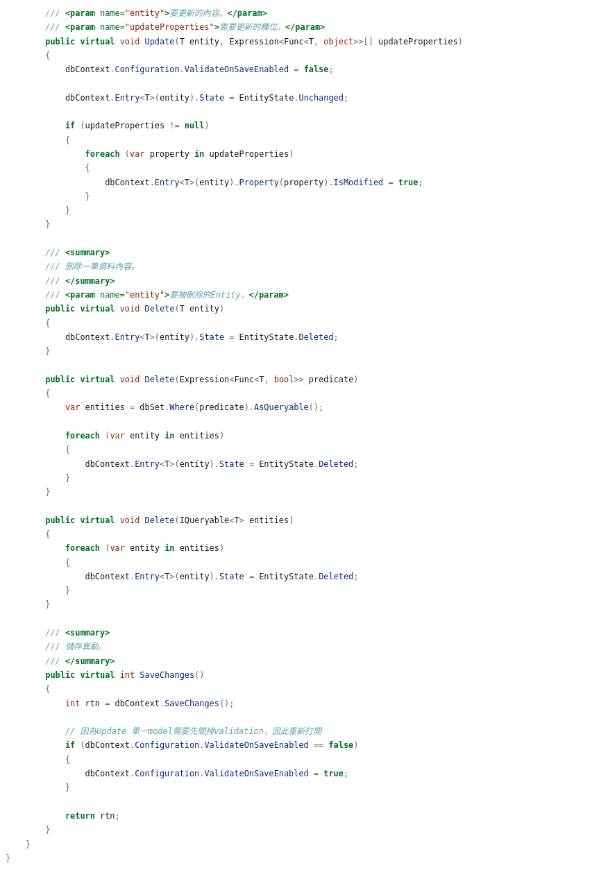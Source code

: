 ~~~csharp
        /// <param name="entity">要更新的內容。</param>
        /// <param name="updateProperties">需要更新的欄位。</param>
        public virtual void Update(T entity, Expression<Func<T, object>>[] updateProperties)
        {
            dbContext.Configuration.ValidateOnSaveEnabled = false;

            dbContext.Entry<T>(entity).State = EntityState.Unchanged;

            if (updateProperties != null)
            {
                foreach (var property in updateProperties)
                {
                    dbContext.Entry<T>(entity).Property(property).IsModified = true;
                }
            }
        }

        /// <summary>
        /// 刪除一筆資料內容。
        /// </summary>
        /// <param name="entity">要被刪除的Entity。</param>
        public virtual void Delete(T entity)
        {
            dbContext.Entry<T>(entity).State = EntityState.Deleted;
        }

        public virtual void Delete(Expression<Func<T, bool>> predicate)
        {
            var entities = dbSet.Where(predicate).AsQueryable();

            foreach (var entity in entities)
            {
                dbContext.Entry<T>(entity).State = EntityState.Deleted;
            }   
        }

        public virtual void Delete(IQueryable<T> entities)
        {
            foreach (var entity in entities)
            {
                dbContext.Entry<T>(entity).State = EntityState.Deleted;
            }            
        }

        /// <summary>
        /// 儲存異動。
        /// </summary>
        public virtual int SaveChanges()
        {
            int rtn = dbContext.SaveChanges();

            // 因為Update 單一model需要先關掉validation，因此重新打開
            if (dbContext.Configuration.ValidateOnSaveEnabled == false)
            {
                dbContext.Configuration.ValidateOnSaveEnabled = true;
            }

            return rtn;
        }
    }
}

~~~